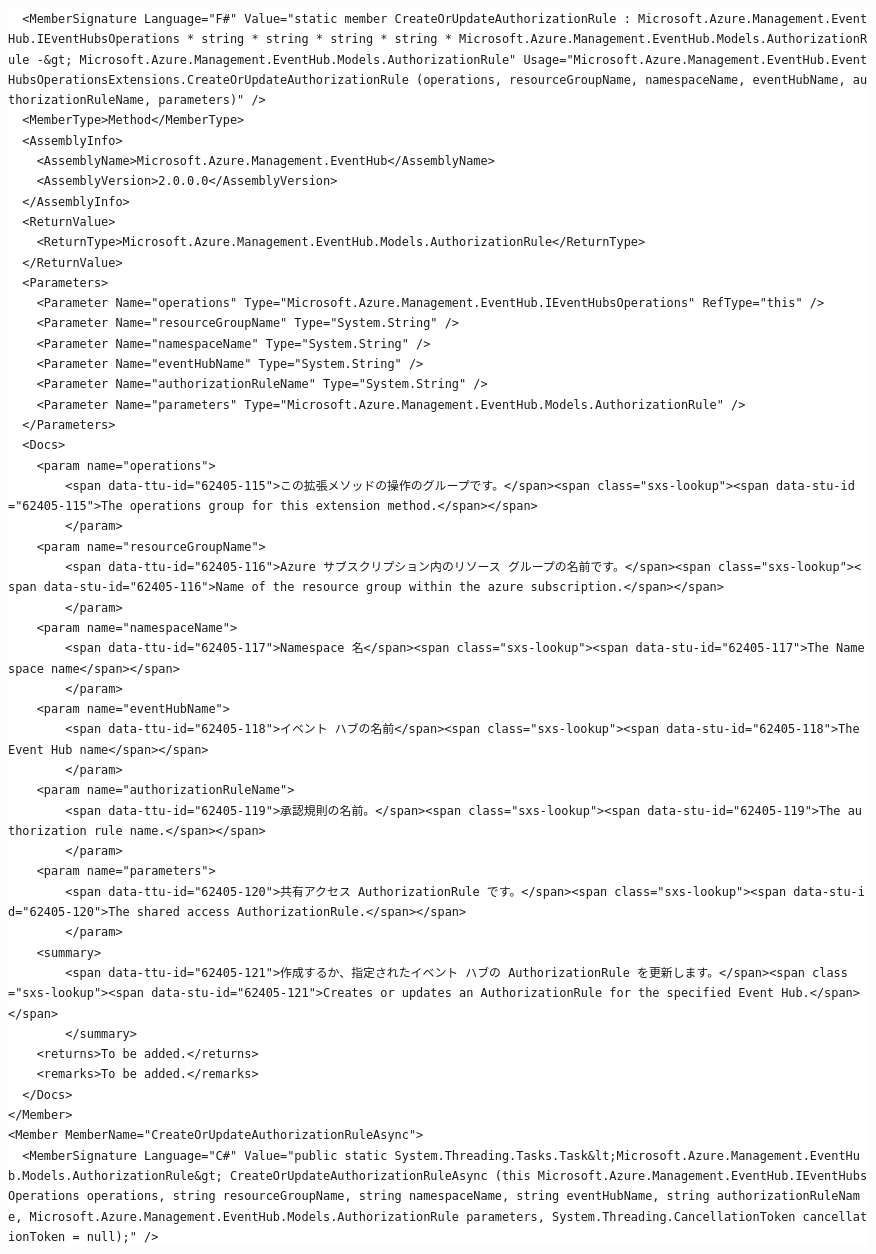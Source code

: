       <MemberSignature Language="F#" Value="static member CreateOrUpdateAuthorizationRule : Microsoft.Azure.Management.EventHub.IEventHubsOperations * string * string * string * string * Microsoft.Azure.Management.EventHub.Models.AuthorizationRule -&gt; Microsoft.Azure.Management.EventHub.Models.AuthorizationRule" Usage="Microsoft.Azure.Management.EventHub.EventHubsOperationsExtensions.CreateOrUpdateAuthorizationRule (operations, resourceGroupName, namespaceName, eventHubName, authorizationRuleName, parameters)" />
      <MemberType>Method</MemberType>
      <AssemblyInfo>
        <AssemblyName>Microsoft.Azure.Management.EventHub</AssemblyName>
        <AssemblyVersion>2.0.0.0</AssemblyVersion>
      </AssemblyInfo>
      <ReturnValue>
        <ReturnType>Microsoft.Azure.Management.EventHub.Models.AuthorizationRule</ReturnType>
      </ReturnValue>
      <Parameters>
        <Parameter Name="operations" Type="Microsoft.Azure.Management.EventHub.IEventHubsOperations" RefType="this" />
        <Parameter Name="resourceGroupName" Type="System.String" />
        <Parameter Name="namespaceName" Type="System.String" />
        <Parameter Name="eventHubName" Type="System.String" />
        <Parameter Name="authorizationRuleName" Type="System.String" />
        <Parameter Name="parameters" Type="Microsoft.Azure.Management.EventHub.Models.AuthorizationRule" />
      </Parameters>
      <Docs>
        <param name="operations">
            <span data-ttu-id="62405-115">この拡張メソッドの操作のグループです。</span><span class="sxs-lookup"><span data-stu-id="62405-115">The operations group for this extension method.</span></span>
            </param>
        <param name="resourceGroupName">
            <span data-ttu-id="62405-116">Azure サブスクリプション内のリソース グループの名前です。</span><span class="sxs-lookup"><span data-stu-id="62405-116">Name of the resource group within the azure subscription.</span></span>
            </param>
        <param name="namespaceName">
            <span data-ttu-id="62405-117">Namespace 名</span><span class="sxs-lookup"><span data-stu-id="62405-117">The Namespace name</span></span>
            </param>
        <param name="eventHubName">
            <span data-ttu-id="62405-118">イベント ハブの名前</span><span class="sxs-lookup"><span data-stu-id="62405-118">The Event Hub name</span></span>
            </param>
        <param name="authorizationRuleName">
            <span data-ttu-id="62405-119">承認規則の名前。</span><span class="sxs-lookup"><span data-stu-id="62405-119">The authorization rule name.</span></span>
            </param>
        <param name="parameters">
            <span data-ttu-id="62405-120">共有アクセス AuthorizationRule です。</span><span class="sxs-lookup"><span data-stu-id="62405-120">The shared access AuthorizationRule.</span></span>
            </param>
        <summary>
            <span data-ttu-id="62405-121">作成するか、指定されたイベント ハブの AuthorizationRule を更新します。</span><span class="sxs-lookup"><span data-stu-id="62405-121">Creates or updates an AuthorizationRule for the specified Event Hub.</span></span>
            </summary>
        <returns>To be added.</returns>
        <remarks>To be added.</remarks>
      </Docs>
    </Member>
    <Member MemberName="CreateOrUpdateAuthorizationRuleAsync">
      <MemberSignature Language="C#" Value="public static System.Threading.Tasks.Task&lt;Microsoft.Azure.Management.EventHub.Models.AuthorizationRule&gt; CreateOrUpdateAuthorizationRuleAsync (this Microsoft.Azure.Management.EventHub.IEventHubsOperations operations, string resourceGroupName, string namespaceName, string eventHubName, string authorizationRuleName, Microsoft.Azure.Management.EventHub.Models.AuthorizationRule parameters, System.Threading.CancellationToken cancellationToken = null);" />